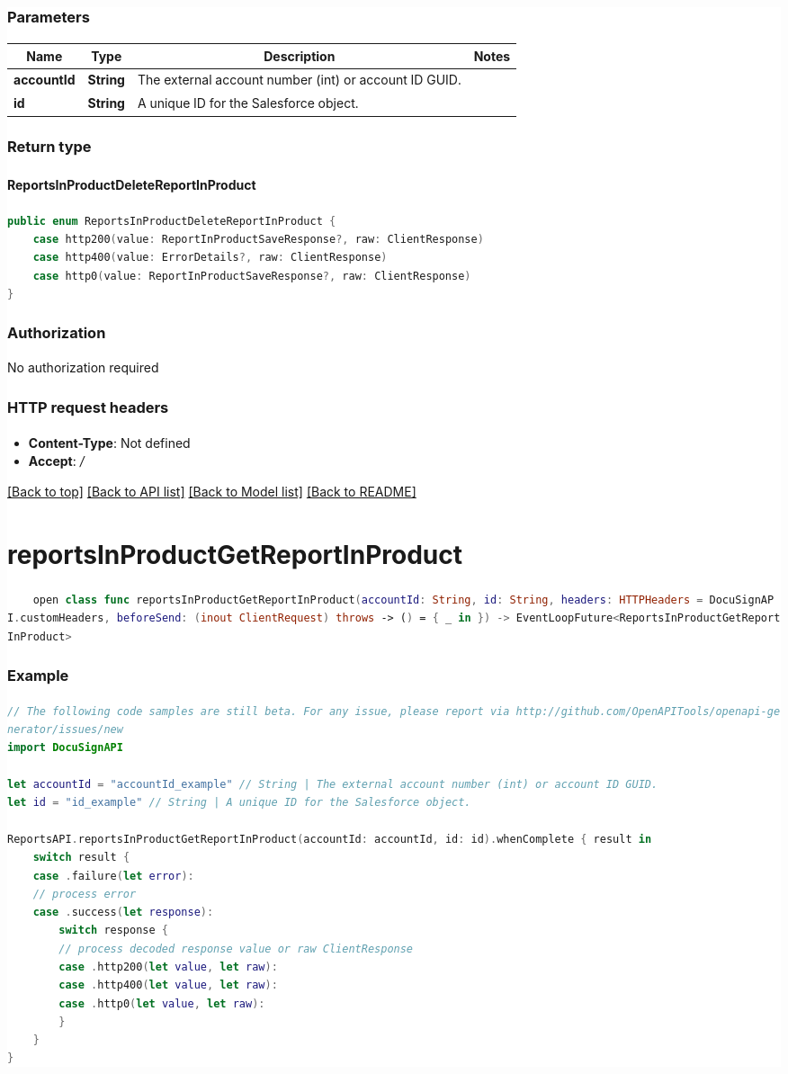 ### Parameters

Name | Type | Description  | Notes
------------- | ------------- | ------------- | -------------
 **accountId** | **String** | The external account number (int) or account ID GUID. | 
 **id** | **String** | A unique ID for the Salesforce object. | 

### Return type

#### ReportsInProductDeleteReportInProduct

```swift
public enum ReportsInProductDeleteReportInProduct {
    case http200(value: ReportInProductSaveResponse?, raw: ClientResponse)
    case http400(value: ErrorDetails?, raw: ClientResponse)
    case http0(value: ReportInProductSaveResponse?, raw: ClientResponse)
}
```

### Authorization

No authorization required

### HTTP request headers

 - **Content-Type**: Not defined
 - **Accept**: */*

[[Back to top]](#) [[Back to API list]](../README.md#documentation-for-api-endpoints) [[Back to Model list]](../README.md#documentation-for-models) [[Back to README]](../README.md)

# **reportsInProductGetReportInProduct**
```swift
    open class func reportsInProductGetReportInProduct(accountId: String, id: String, headers: HTTPHeaders = DocuSignAPI.customHeaders, beforeSend: (inout ClientRequest) throws -> () = { _ in }) -> EventLoopFuture<ReportsInProductGetReportInProduct>
```



### Example 
```swift
// The following code samples are still beta. For any issue, please report via http://github.com/OpenAPITools/openapi-generator/issues/new
import DocuSignAPI

let accountId = "accountId_example" // String | The external account number (int) or account ID GUID.
let id = "id_example" // String | A unique ID for the Salesforce object.

ReportsAPI.reportsInProductGetReportInProduct(accountId: accountId, id: id).whenComplete { result in
    switch result {
    case .failure(let error):
    // process error
    case .success(let response):
        switch response {
        // process decoded response value or raw ClientResponse
        case .http200(let value, let raw):
        case .http400(let value, let raw):
        case .http0(let value, let raw):
        }
    }
}
```
